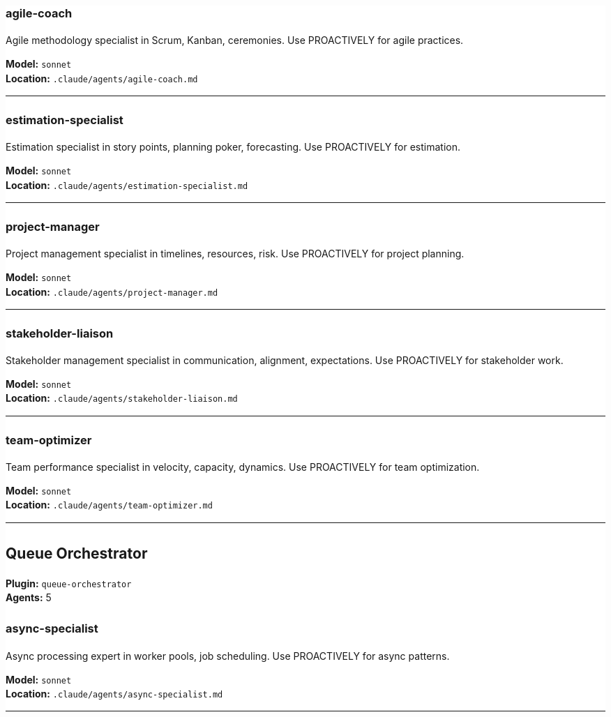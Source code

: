 ### agile-coach

Agile methodology specialist in Scrum, Kanban, ceremonies. Use PROACTIVELY for agile practices.

**Model:** `sonnet`  
**Location:** `.claude/agents/agile-coach.md`

---

### estimation-specialist

Estimation specialist in story points, planning poker, forecasting. Use PROACTIVELY for estimation.

**Model:** `sonnet`  
**Location:** `.claude/agents/estimation-specialist.md`

---

### project-manager

Project management specialist in timelines, resources, risk. Use PROACTIVELY for project planning.

**Model:** `sonnet`  
**Location:** `.claude/agents/project-manager.md`

---

### stakeholder-liaison

Stakeholder management specialist in communication, alignment, expectations. Use PROACTIVELY for stakeholder work.

**Model:** `sonnet`  
**Location:** `.claude/agents/stakeholder-liaison.md`

---

### team-optimizer

Team performance specialist in velocity, capacity, dynamics. Use PROACTIVELY for team optimization.

**Model:** `sonnet`  
**Location:** `.claude/agents/team-optimizer.md`

---

## Queue Orchestrator

**Plugin:** `queue-orchestrator`  
**Agents:** 5

### async-specialist

Async processing expert in worker pools, job scheduling. Use PROACTIVELY for async patterns.

**Model:** `sonnet`  
**Location:** `.claude/agents/async-specialist.md`

---